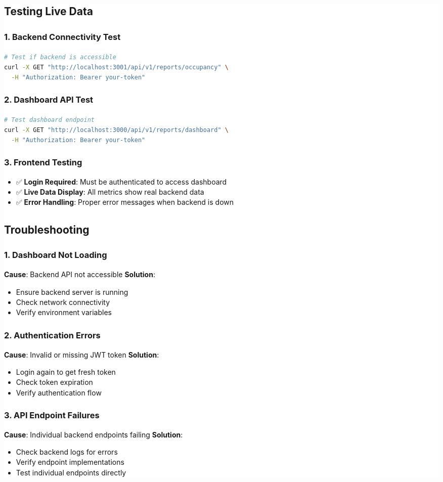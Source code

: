 ## Testing Live Data

### 1. **Backend Connectivity Test**

```bash
# Test if backend is accessible
curl -X GET "http://localhost:3001/api/v1/reports/occupancy" \
  -H "Authorization: Bearer your-token"
```

### 2. **Dashboard API Test**

```bash
# Test dashboard endpoint
curl -X GET "http://localhost:3000/api/v1/reports/dashboard" \
  -H "Authorization: Bearer your-token"
```

### 3. **Frontend Testing**

- ✅ **Login Required**: Must be authenticated to access dashboard
- ✅ **Live Data Display**: All metrics show real backend data
- ✅ **Error Handling**: Proper error messages when backend is down

## Troubleshooting

### 1. **Dashboard Not Loading**

**Cause**: Backend API not accessible
**Solution**:

- Ensure backend server is running
- Check network connectivity
- Verify environment variables

### 2. **Authentication Errors**

**Cause**: Invalid or missing JWT token
**Solution**:

- Login again to get fresh token
- Check token expiration
- Verify authentication flow

### 3. **API Endpoint Failures**

**Cause**: Individual backend endpoints failing
**Solution**:

- Check backend logs for errors
- Verify endpoint implementations
- Test individual endpoints directly
